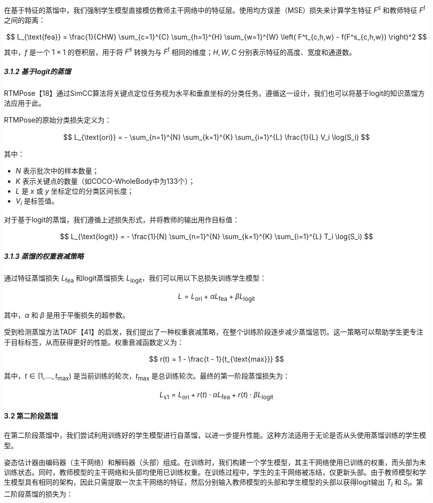 在基于特征的蒸馏中，我们强制学生模型直接模仿教师主干网络中的特征层。使用均方误差（MSE）损失来计算学生特征 $F^s$ 和教师特征 $F^t$ 之间的距离：

$$
L_{\text{fea}} = \frac{1}{CHW} \sum_{c=1}^{C} \sum_{h=1}^{H} \sum_{w=1}^{W} \left( F^t_{c,h,w} - f(F^s_{c,h,w}) \right)^2
$$
其中，$f$ 是一个 $1 \times 1$ 的卷积层，用于将 $F^s$ 转换为与 $F^t$ 相同的维度；$H, W, C$ 分别表示特征的高度、宽度和通道数。

##### 3.1.2 基于logit的蒸馏

RTMPose【18】通过SimCC算法将关键点定位任务视为水平和垂直坐标的分类任务。遵循这一设计，我们也可以将基于logit的知识蒸馏方法应用于此。

RTMPose的原始分类损失定义为：

$$
L_{\text{ori}} = - \sum_{n=1}^{N} \sum_{k=1}^{K} \sum_{i=1}^{L} \frac{1}{L} V_i \log(S_i)
$$

其中：
- $N$ 表示批次中的样本数量；
- $K$ 表示关键点的数量（如COCO-WholeBody中为133个）；
- $L$ 是 $x$ 或 $y$ 坐标定位的分类区间长度；
- $V_i$ 是标签值。

对于基于logit的蒸馏，我们遵循上述损失形式，并将教师的输出用作目标值：

$$
L_{\text{logit}} = - \frac{1}{N} \sum_{n=1}^{N} \sum_{k=1}^{K} \sum_{i=1}^{L} T_i \log(S_i)
$$

##### 3.1.3 蒸馏的权重衰减策略

通过特征蒸馏损失 $L_{\text{fea}}$ 和logit蒸馏损失 $L_{\text{logit}}$，我们可以用以下总损失训练学生模型：

$$
L = L_{\text{ori}} + \alpha L_{\text{fea}} + \beta L_{\text{logit}}
$$

其中，$\alpha$ 和 $\beta$ 是用于平衡损失的超参数。

受到检测蒸馏方法TADF【41】的启发，我们提出了一种权重衰减策略，在整个训练阶段逐步减少蒸馏惩罚。这一策略可以帮助学生更专注于目标标签，从而获得更好的性能。权重衰减函数定义为：

$$
r(t) = 1 - \frac{t - 1}{t_{\text{max}}}
$$

其中，$t \in (1, ..., t_{\text{max}})$ 是当前训练的轮次，$t_{\text{max}}$ 是总训练轮次。最终的第一阶段蒸馏损失为：

$$
L_{\text{s1}} = L_{\text{ori}} + r(t) \cdot \alpha L_{\text{fea}} + r(t) \cdot \beta L_{\text{logit}}
$$

#### 3.2 第二阶段蒸馏

在第二阶段蒸馏中，我们尝试利用训练好的学生模型进行自蒸馏，以进一步提升性能。这种方法适用于无论是否从头使用蒸馏训练的学生模型。

姿态估计器由编码器（主干网络）和解码器（头部）组成。在训练时，我们构建一个学生模型，其主干网络使用已训练的权重，而头部为未训练状态。同时，教师模型的主干网络和头部均使用已训练权重。在训练过程中，学生的主干网络被冻结，仅更新头部。由于教师模型和学生模型具有相同的架构，因此只需提取一次主干网络的特征，然后分别输入教师模型的头部和学生模型的头部以获得logit输出 $T_i$ 和 $S_i$。第二阶段蒸馏的损失为：
